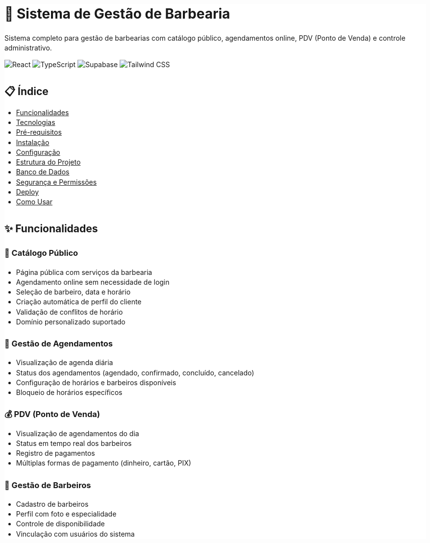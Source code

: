 # 💈 Sistema de Gestão de Barbearia

Sistema completo para gestão de barbearias com catálogo público, agendamentos online, PDV (Ponto de Venda) e controle administrativo.

![React](https://img.shields.io/badge/React-18.3.1-blue)
![TypeScript](https://img.shields.io/badge/TypeScript-5.x-blue)
![Supabase](https://img.shields.io/badge/Supabase-Backend-green)
![Tailwind CSS](https://img.shields.io/badge/Tailwind-3.x-38bdf8)

## 📋 Índice

- [Funcionalidades](#-funcionalidades)
- [Tecnologias](#-tecnologias)
- [Pré-requisitos](#-pré-requisitos)
- [Instalação](#-instalação)
- [Configuração](#-configuração)
- [Estrutura do Projeto](#-estrutura-do-projeto)
- [Banco de Dados](#-banco-de-dados)
- [Segurança e Permissões](#-segurança-e-permissões)
- [Deploy](#-deploy)
- [Como Usar](#-como-usar)

## ✨ Funcionalidades

### 🏪 Catálogo Público
- Página pública com serviços da barbearia
- Agendamento online sem necessidade de login
- Seleção de barbeiro, data e horário
- Criação automática de perfil do cliente
- Validação de conflitos de horário
- Domínio personalizado suportado

### 📅 Gestão de Agendamentos
- Visualização de agenda diária
- Status dos agendamentos (agendado, confirmado, concluído, cancelado)
- Configuração de horários e barbeiros disponíveis
- Bloqueio de horários específicos

### 💰 PDV (Ponto de Venda)
- Visualização de agendamentos do dia
- Status em tempo real dos barbeiros
- Registro de pagamentos
- Múltiplas formas de pagamento (dinheiro, cartão, PIX)

### 👥 Gestão de Barbeiros
- Cadastro de barbeiros
- Perfil com foto e especialidade
- Controle de disponibilidade
- Vinculação com usuários do sistema
